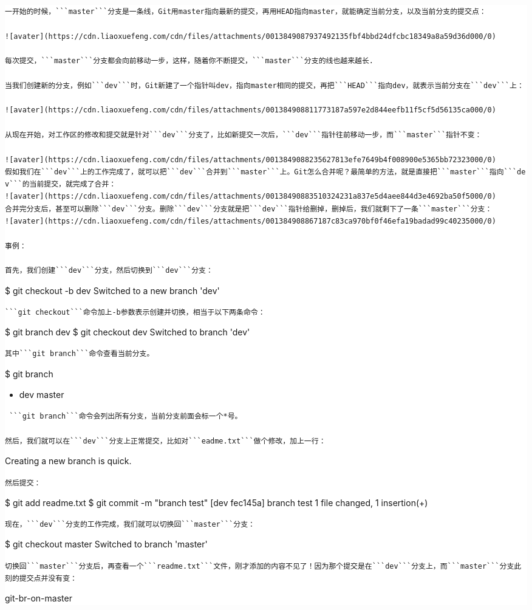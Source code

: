 ```
一开始的时候，```master```分支是一条线，Git用master指向最新的提交，再用HEAD指向master，就能确定当前分支，以及当前分支的提交点：

![avater](https://cdn.liaoxuefeng.com/cdn/files/attachments/0013849087937492135fbf4bbd24dfcbc18349a8a59d36d000/0)

每次提交，```master```分支都会向前移动一步，这样，随着你不断提交，```master```分支的线也越来越长.

当我们创建新的分支，例如```dev```时，Git新建了一个指针叫dev，指向master相同的提交，再把```HEAD```指向dev，就表示当前分支在```dev```上：

![avater](https://cdn.liaoxuefeng.com/cdn/files/attachments/001384908811773187a597e2d844eefb11f5cf5d56135ca000/0)

从现在开始，对工作区的修改和提交就是针对```dev```分支了，比如新提交一次后，```dev```指针往前移动一步，而```master```指针不变：

![avater](https://cdn.liaoxuefeng.com/cdn/files/attachments/0013849088235627813efe7649b4f008900e5365bb72323000/0)
假如我们在```dev```上的工作完成了，就可以把```dev```合并到```master```上。Git怎么合并呢？最简单的方法，就是直接把```master```指向```dev```的当前提交，就完成了合并：
![avater](https://cdn.liaoxuefeng.com/cdn/files/attachments/00138490883510324231a837e5d4aee844d3e4692ba50f5000/0)
合并完分支后，甚至可以删除```dev```分支。删除```dev```分支就是把```dev```指针给删掉，删掉后，我们就剩下了一条```master```分支：
![avater](https://cdn.liaoxuefeng.com/cdn/files/attachments/001384908867187c83ca970bf0f46efa19badad99c40235000/0)

事例：  

首先，我们创建```dev```分支，然后切换到```dev```分支：
```
$ git checkout -b dev
Switched to a new branch 'dev'
```
```git checkout```命令加上-b参数表示创建并切换，相当于以下两条命令：
```
$ git branch dev
$ git checkout dev
Switched to branch 'dev'
```
其中```git branch```命令查看当前分支。
```
$ git branch
* dev
  master
```
 ```git branch```命令会列出所有分支，当前分支前面会标一个*号。

然后，我们就可以在```dev```分支上正常提交，比如对```eadme.txt```做个修改，加上一行：

```
Creating a new branch is quick.
```
然后提交：
```
$ git add readme.txt 
$ git commit -m "branch test"
[dev fec145a] branch test
 1 file changed, 1 insertion(+)
 ```
现在，```dev```分支的工作完成，我们就可以切换回```master```分支：
```
$ git checkout master
Switched to branch 'master'
```
切换回```master```分支后，再查看一个```readme.txt```文件，刚才添加的内容不见了！因为那个提交是在```dev```分支上，而```master```分支此刻的提交点并没有变：
```
git-br-on-master